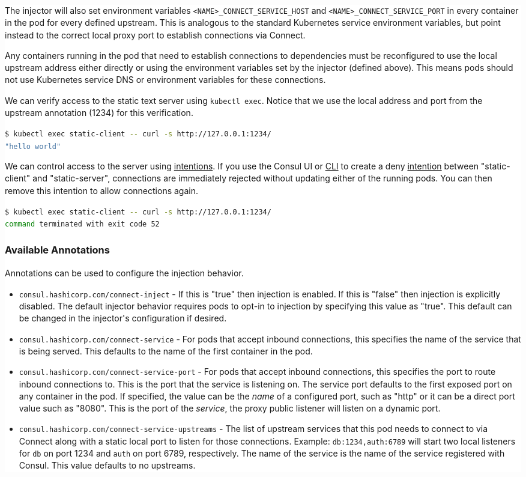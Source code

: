 The injector will also set environment variables `<NAME>_CONNECT_SERVICE_HOST`
and `<NAME>_CONNECT_SERVICE_PORT` in every container in the pod for every defined
upstream. This is analogous to the standard Kubernetes service environment variables, but
point instead to the correct local proxy port to establish connections via
Connect.

Any containers running in the pod that need to establish connections
to dependencies must be reconfigured to use the local upstream address either
directly or using the environment variables set by the injector (defined above).
This means pods should not use Kubernetes service DNS or environment
variables for these connections.


We can verify access to the static text server using `kubectl exec`. Notice
that we use the local address and port from the upstream annotation (1234)
for this verification.

```sh
$ kubectl exec static-client -- curl -s http://127.0.0.1:1234/
"hello world"
```

We can control access to the server using [intentions](/docs/connect/intentions.html).
If you use the Consul UI or [CLI](/docs/commands/intention/create.html) to
create a deny [intention](/docs/connect/intentions.html) between
"static-client" and "static-server", connections are immediately rejected
without updating either of the running pods. You can then remove this
intention to allow connections again.

```sh
$ kubectl exec static-client -- curl -s http://127.0.0.1:1234/
command terminated with exit code 52
```

### Available Annotations

Annotations can be used to configure the injection behavior.

* `consul.hashicorp.com/connect-inject` - If this is "true" then injection
  is enabled. If this is "false" then injection is explicitly disabled.
  The default injector behavior requires pods to opt-in to injection by
  specifying this value as "true". This default can be changed in the
  injector's configuration if desired.

* `consul.hashicorp.com/connect-service` - For pods that accept inbound
  connections, this specifies the name of the service that is being
  served. This defaults to the name of the first container in the pod.

* `consul.hashicorp.com/connect-service-port` - For pods that accept inbound
  connections, this specifies the port to route inbound connections to. This
  is the port that the service is listening on. The service port defaults to
  the first exposed port on any container in the pod. If specified, the value
  can be the _name_ of a configured port, such as "http" or it can be a direct
  port value such as "8080". This is the port of the _service_, the proxy
  public listener will listen on a dynamic port.

* `consul.hashicorp.com/connect-service-upstreams` - The list of upstream
  services that this pod needs to connect to via Connect along with a static
  local port to listen for those connections. Example: `db:1234,auth:6789`
  will start two local listeners for `db` on port 1234 and `auth` on port
  6789, respectively. The name of the service is the name of the service
  registered with Consul. This value defaults to no upstreams.
